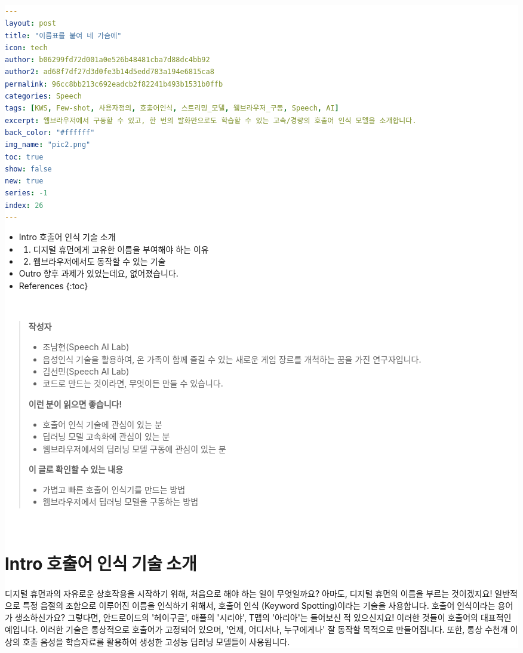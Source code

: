 ```yaml
---
layout: post
title: "이름표를 붙여 네 가슴에"
icon: tech
author: b06299fd72d001a0e526b48481cba7d88dc4bb92
author2: ad68f7df27d3d0fe3b14d5edd783a194e6815ca8
permalink: 96cc8bb213c692eadcb2f82241b493b1531b0ffb
categories: Speech
tags: [KWS, Few-shot, 사용자정의, 호출어인식, 스트리밍_모델, 웹브라우저_구동, Speech, AI]
excerpt: 웹브라우저에서 구동할 수 있고, 한 번의 발화만으로도 학습할 수 있는 고속/경량의 호출어 인식 모델을 소개합니다.
back_color: "#ffffff"
img_name: "pic2.png"
toc: true
show: false
new: true
series: -1
index: 26
---
```


* Intro 호출어 인식 기술 소개
* 1. 디지털 휴먼에게 고유한 이름을 부여해야 하는 이유
* 2. 웹브라우저에서도 동작할 수 있는 기술
* Outro 향후 과제가 있었는데요, 없어졌습니다. 
* References
{:toc}

<br/>

> **작성자**
> - 조남현(Speech AI Lab) 
> - 음성인식 기술을 활용하여, 온 가족이 함께 즐길 수 있는 새로운 게임 장르를 개척하는 꿈을 가진 연구자입니다.
> - 김선민(Speech AI Lab)
> - 코드로 만드는 것이라면, 무엇이든 만들 수 있습니다.
> 
> **이런 분이 읽으면 좋습니다!**
> - 호출어 인식 기술에 관심이 있는 분  
> - 딥러닝 모델 고속화에 관심이 있는 분  
> - 웹브라우저에서의 딥러닝 모델 구동에 관심이 있는 분
> 
> **이 글로 확인할 수 있는 내용**
> - 가볍고 빠른 호출어 인식기를 만드는 방법  
> - 웹브라우저에서 딥러닝 모델을 구동하는 방법 

<br/>

# Intro 호출어 인식 기술 소개 

디지털 휴먼과의 자유로운 상호작용을 시작하기 위해, 처음으로 해야 하는 일이 무엇일까요? 아마도, 디지털 휴먼의 이름을 부르는 것이겠지요! 일반적으로 특정 음절의 조합으로 이루어진 이름을 인식하기 위해서, 호출어 인식 (Keyword Spotting)이라는 기술을 사용합니다. 호출어 인식이라는 용어가 생소하신가요? 그렇다면, 안드로이드의 '헤이구글', 애플의 '시리야', T맵의 '아리아'는 들어보신 적 있으신지요! 이러한 것들이 호출어의 대표적인 예입니다. 이러한 기술은 통상적으로 호출어가 고정되어 있으며, '언제, 어디서나, 누구에게나' 잘 동작할 목적으로 만들어집니다. 또한, 통상 수천개 이상의 호출 음성을 학습자료를 활용하여 생성한 고성능 딥러닝 모델들이 사용됩니다. 


[^1]: Lin, James, et al. "Training keyword spotters with limited and synthesized speech data." ICASSP 2020-2020 IEEE International Conference on Acoustics, Speech and Signal Processing (ICASSP). IEEE, 2020. 
[^2]: TensorFlow Lite: [https://www.tensorflow.org/lite?hl=ko](https://www.tensorflow.org/lite?hl=ko)
[^3]: WebAssembly: [https://webassembly.org/](https://webassembly.org/)
[^4]: Emscripten: [https://emscripten.org/](https://emscripten.org/)